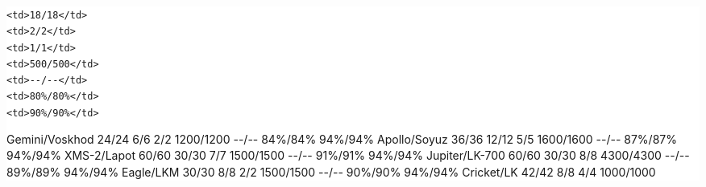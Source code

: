     <td>18/18</td>
    <td>2/2</td>
    <td>1/1</td>
    <td>500/500</td>
    <td>--/--</td>
    <td>80%/80%</td>
    <td>90%/90%</td>
  </tr>
  <tr>
    <td>Gemini/Voskhod</td>
    <td>24/24</td>
    <td>6/6</td>
    <td>2/2</td>
    <td>1200/1200</td>
    <td>--/--</td>
    <td>84%/84%</td>
    <td>94%/94%</td>
  </tr>
  <tr>
    <td>Apollo/Soyuz</td>
    <td>36/36</td>
    <td>12/12</td>
    <td>5/5</td>
    <td>1600/1600</td>
    <td>--/--</td>
    <td>87%/87%</td>
    <td>94%/94%</td>
  </tr>
  <tr>
    <td>XMS-2/Lapot</td>
    <td>60/60</td>
    <td>30/30</td>
    <td>7/7</td>
    <td>1500/1500</td>
    <td>--/--</td>
    <td>91%/91%</td>
    <td>94%/94%</td>
  </tr>
  <tr>
    <td>Jupiter/LK-700</td>
    <td>60/60</td>
    <td>30/30</td>
    <td>8/8</td>
    <td>4300/4300</td>
    <td>--/--</td>
    <td>89%/89%</td>
    <td>94%/94%</td>
  </tr>
  <tr>
    <td>Eagle/LKM</td>
    <td>30/30</td>
    <td>8/8</td>
    <td>2/2</td>
    <td>1500/1500</td>
    <td>--/--</td>
    <td>90%/90%</td>
    <td>94%/94%</td>
  </tr>
  <tr>
    <td>Cricket/LK</td>
    <td>42/42</td>
    <td>8/8</td>
    <td>4/4</td>
    <td>1000/1000</td>